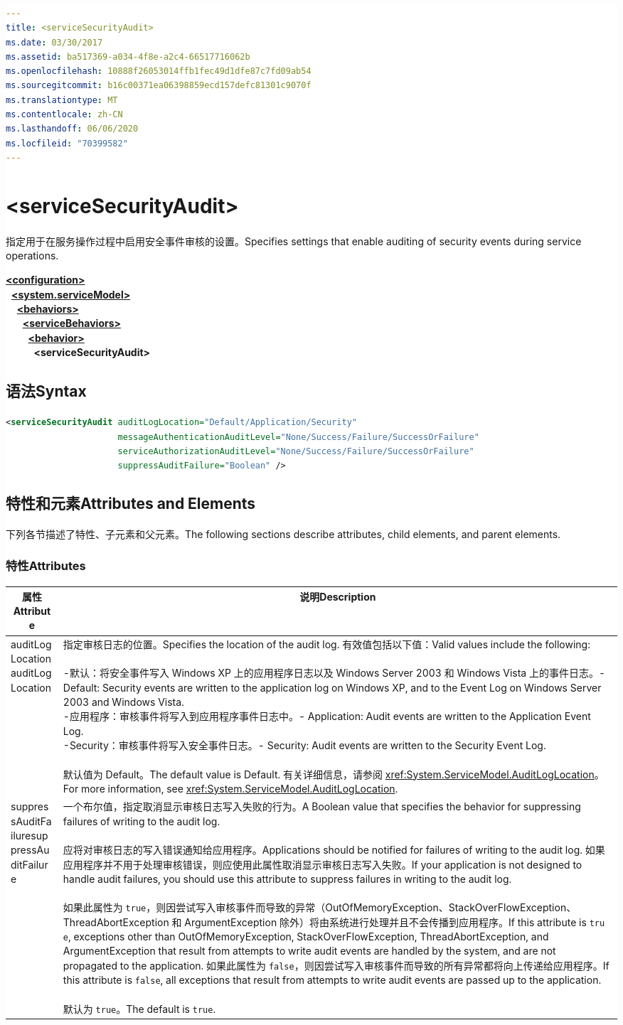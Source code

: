 ```yaml
---
title: <serviceSecurityAudit>
ms.date: 03/30/2017
ms.assetid: ba517369-a034-4f8e-a2c4-66517716062b
ms.openlocfilehash: 10888f26053014ffb1fec49d1dfe87c7fd09ab54
ms.sourcegitcommit: b16c00371ea06398859ecd157defc81301c9070f
ms.translationtype: MT
ms.contentlocale: zh-CN
ms.lasthandoff: 06/06/2020
ms.locfileid: "70399582"
---
```

# \<serviceSecurityAudit>
<span data-ttu-id="127e5-101">指定用于在服务操作过程中启用安全事件审核的设置。</span><span class="sxs-lookup"><span data-stu-id="127e5-101">Specifies settings that enable auditing of security events during service operations.</span></span>  
  
[**\<configuration>**](../configuration-element.md)\
&nbsp;&nbsp;[**\<system.serviceModel>**](system-servicemodel.md)\
&nbsp;&nbsp;&nbsp;&nbsp;[**\<behaviors>**](behaviors.md)\
&nbsp;&nbsp;&nbsp;&nbsp;&nbsp;&nbsp;[**\<serviceBehaviors>**](servicebehaviors.md)\
&nbsp;&nbsp;&nbsp;&nbsp;&nbsp;&nbsp;&nbsp;&nbsp;[**\<behavior>**](behavior-of-servicebehaviors.md)\
&nbsp;&nbsp;&nbsp;&nbsp;&nbsp;&nbsp;&nbsp;&nbsp;&nbsp;&nbsp;**\<serviceSecurityAudit>**  
  
## <a name="syntax"></a><span data-ttu-id="127e5-102">语法</span><span class="sxs-lookup"><span data-stu-id="127e5-102">Syntax</span></span>  
  
```xml  
<serviceSecurityAudit auditLogLocation="Default/Application/Security"
                      messageAuthenticationAuditLevel="None/Success/Failure/SuccessOrFailure"
                      serviceAuthorizationAuditLevel="None/Success/Failure/SuccessOrFailure"
                      suppressAuditFailure="Boolean" />
```  
  
## <a name="attributes-and-elements"></a><span data-ttu-id="127e5-103">特性和元素</span><span class="sxs-lookup"><span data-stu-id="127e5-103">Attributes and Elements</span></span>  
 <span data-ttu-id="127e5-104">下列各节描述了特性、子元素和父元素。</span><span class="sxs-lookup"><span data-stu-id="127e5-104">The following sections describe attributes, child elements, and parent elements.</span></span>  
  
### <a name="attributes"></a><span data-ttu-id="127e5-105">特性</span><span class="sxs-lookup"><span data-stu-id="127e5-105">Attributes</span></span>  
  
|<span data-ttu-id="127e5-106">属性</span><span class="sxs-lookup"><span data-stu-id="127e5-106">Attribute</span></span>|<span data-ttu-id="127e5-107">说明</span><span class="sxs-lookup"><span data-stu-id="127e5-107">Description</span></span>|  
|---------------|-----------------|  
|<span data-ttu-id="127e5-108">auditLogLocation</span><span class="sxs-lookup"><span data-stu-id="127e5-108">auditLogLocation</span></span>|<span data-ttu-id="127e5-109">指定审核日志的位置。</span><span class="sxs-lookup"><span data-stu-id="127e5-109">Specifies the location of the audit log.</span></span> <span data-ttu-id="127e5-110">有效值包括以下值：</span><span class="sxs-lookup"><span data-stu-id="127e5-110">Valid values include the following:</span></span><br /><br /> <span data-ttu-id="127e5-111">-默认：将安全事件写入 Windows XP 上的应用程序日志以及 Windows Server 2003 和 Windows Vista 上的事件日志。</span><span class="sxs-lookup"><span data-stu-id="127e5-111">-   Default: Security events are written to the application log on Windows XP, and to the Event Log on Windows Server 2003 and Windows Vista.</span></span><br /><span data-ttu-id="127e5-112">-应用程序：审核事件将写入到应用程序事件日志中。</span><span class="sxs-lookup"><span data-stu-id="127e5-112">-   Application: Audit events are written to the Application Event Log.</span></span><br /><span data-ttu-id="127e5-113">-Security：审核事件将写入安全事件日志。</span><span class="sxs-lookup"><span data-stu-id="127e5-113">-   Security: Audit events are written to the Security Event Log.</span></span><br /><br /> <span data-ttu-id="127e5-114">默认值为 Default。</span><span class="sxs-lookup"><span data-stu-id="127e5-114">The default value is Default.</span></span> <span data-ttu-id="127e5-115">有关详细信息，请参阅 <xref:System.ServiceModel.AuditLogLocation>。</span><span class="sxs-lookup"><span data-stu-id="127e5-115">For more information, see <xref:System.ServiceModel.AuditLogLocation>.</span></span>|  
|<span data-ttu-id="127e5-116">suppressAuditFailure</span><span class="sxs-lookup"><span data-stu-id="127e5-116">suppressAuditFailure</span></span>|<span data-ttu-id="127e5-117">一个布尔值，指定取消显示审核日志写入失败的行为。</span><span class="sxs-lookup"><span data-stu-id="127e5-117">A Boolean value that specifies the behavior for suppressing failures of writing to the audit log.</span></span><br /><br /> <span data-ttu-id="127e5-118">应将对审核日志的写入错误通知给应用程序。</span><span class="sxs-lookup"><span data-stu-id="127e5-118">Applications should be notified for failures of writing to the audit log.</span></span> <span data-ttu-id="127e5-119">如果应用程序并不用于处理审核错误，则应使用此属性取消显示审核日志写入失败。</span><span class="sxs-lookup"><span data-stu-id="127e5-119">If your application is not designed to handle audit failures, you should use this attribute to suppress failures in writing to the audit log.</span></span><br /><br /> <span data-ttu-id="127e5-120">如果此属性为 `true`，则因尝试写入审核事件而导致的异常（OutOfMemoryException、StackOverFlowException、ThreadAbortException 和 ArgumentException 除外）将由系统进行处理并且不会传播到应用程序。</span><span class="sxs-lookup"><span data-stu-id="127e5-120">If this attribute is `true`, exceptions other than OutOfMemoryException, StackOverFlowException, ThreadAbortException, and ArgumentException that result from attempts to write audit events are handled by the system, and are not propagated to the application.</span></span> <span data-ttu-id="127e5-121">如果此属性为 `false`，则因尝试写入审核事件而导致的所有异常都将向上传递给应用程序。</span><span class="sxs-lookup"><span data-stu-id="127e5-121">If this attribute is `false`, all exceptions that result from attempts to write audit events are passed up to the application.</span></span><br /><br /> <span data-ttu-id="127e5-122">默认为 `true`。</span><span class="sxs-lookup"><span data-stu-id="127e5-122">The default is `true`.</span></span>|  